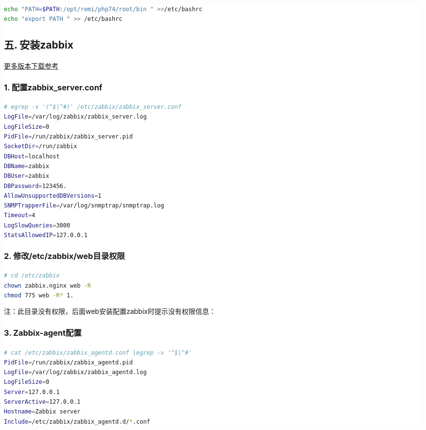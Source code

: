 ```bash
echo "PATH=$PATH:/opt/remi/php74/root/bin " >>/etc/bashrc
echo "export PATH " >> /etc/bashrc
```



## 五. 安装zabbix

[更多版本下载参考](https://www.zabbix.com/cn/download?zabbix=6.4&os_distribution=red_hat_enterprise_linux&os_version=8&db=mysql)

### 1. 配置zabbix\_server.conf

```bash
# egrep -v '(^$|^#)' /etc/zabbix/zabbix_server.conf  
LogFile=/var/log/zabbix/zabbix_server.log
LogFileSize=0
PidFile=/run/zabbix/zabbix_server.pid
SocketDir=/run/zabbix
DBHost=localhost
DBName=zabbix
DBUser=zabbix
DBPassword=123456.
AllowUnsupportedDBVersions=1
SNMPTrapperFile=/var/log/snmptrap/snmptrap.log
Timeout=4
LogSlowQueries=3000
StatsAllowedIP=127.0.0.1
```

### 2. 修改/etc/zabbix/web目录权限

```bash
# cd /etc/zabbix
chown zabbix.nginx web -R
chmod 775 web -R* 1.

```
注：此目录没有权限，后面web安装配置zabbix时提示没有权限信息：

### 3. Zabbix-agent配置

```bash
# cat /etc/zabbix/zabbix_agentd.conf |egrep -v '^$|^#'
PidFile=/run/zabbix/zabbix_agentd.pid
LogFile=/var/log/zabbix/zabbix_agentd.log
LogFileSize=0
Server=127.0.0.1
ServerActive=127.0.0.1
Hostname=Zabbix server
Include=/etc/zabbix/zabbix_agentd.d/*.conf
```
